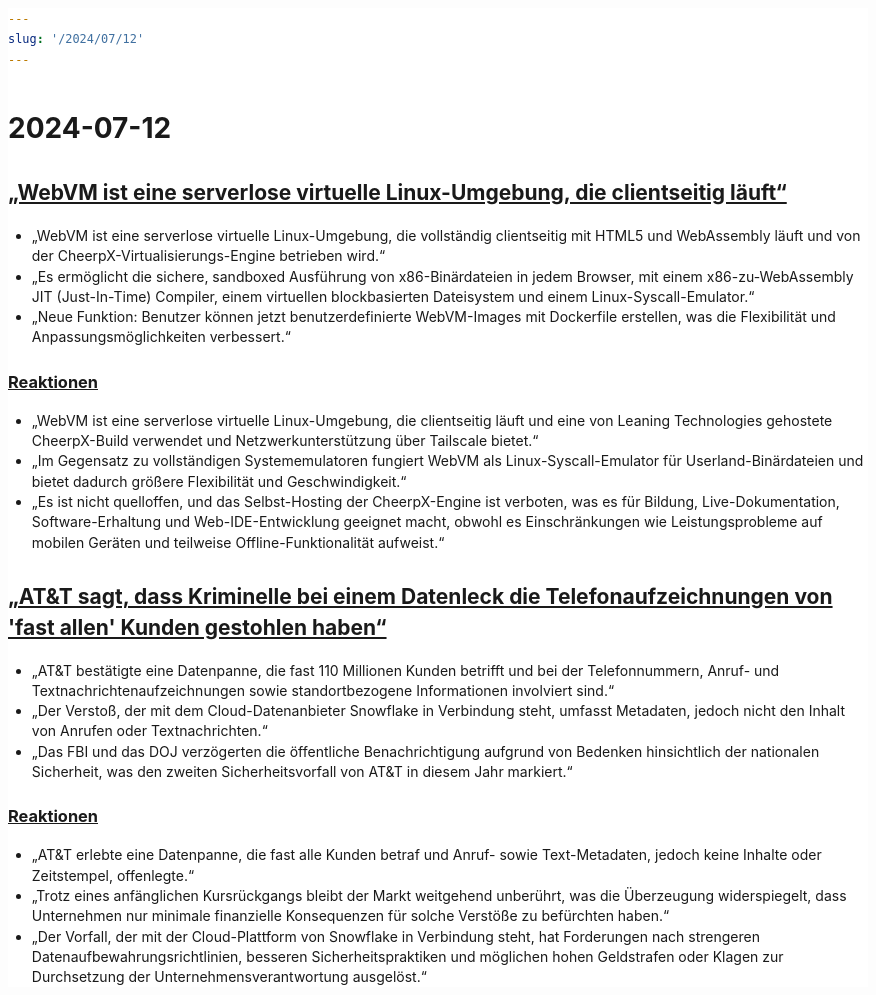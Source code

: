 ```yaml
---
slug: '/2024/07/12'
---
```


# 2024-07-12

## [„WebVM ist eine serverlose virtuelle Linux-Umgebung, die clientseitig läuft“](https://webvm.io/)

- „WebVM ist eine serverlose virtuelle Linux-Umgebung, die vollständig clientseitig mit HTML5 und WebAssembly läuft und von der CheerpX-Virtualisierungs-Engine betrieben wird.“
- „Es ermöglicht die sichere, sandboxed Ausführung von x86-Binärdateien in jedem Browser, mit einem x86-zu-WebAssembly JIT (Just-In-Time) Compiler, einem virtuellen blockbasierten Dateisystem und einem Linux-Syscall-Emulator.“
- „Neue Funktion: Benutzer können jetzt benutzerdefinierte WebVM-Images mit Dockerfile erstellen, was die Flexibilität und Anpassungsmöglichkeiten verbessert.“

### [Reaktionen](https://news.ycombinator.com/item?id=40940225)

- „WebVM ist eine serverlose virtuelle Linux-Umgebung, die clientseitig läuft und eine von Leaning Technologies gehostete CheerpX-Build verwendet und Netzwerkunterstützung über Tailscale bietet.“
- „Im Gegensatz zu vollständigen Systememulatoren fungiert WebVM als Linux-Syscall-Emulator für Userland-Binärdateien und bietet dadurch größere Flexibilität und Geschwindigkeit.“
- „Es ist nicht quelloffen, und das Selbst-Hosting der CheerpX-Engine ist verboten, was es für Bildung, Live-Dokumentation, Software-Erhaltung und Web-IDE-Entwicklung geeignet macht, obwohl es Einschränkungen wie Leistungsprobleme auf mobilen Geräten und teilweise Offline-Funktionalität aufweist.“

## [„AT&T sagt, dass Kriminelle bei einem Datenleck die Telefonaufzeichnungen von 'fast allen' Kunden gestohlen haben“](https://techcrunch.com/2024/07/12/att-phone-records-stolen-data-breach/)

- „AT&T bestätigte eine Datenpanne, die fast 110 Millionen Kunden betrifft und bei der Telefonnummern, Anruf- und Textnachrichtenaufzeichnungen sowie standortbezogene Informationen involviert sind.“
- „Der Verstoß, der mit dem Cloud-Datenanbieter Snowflake in Verbindung steht, umfasst Metadaten, jedoch nicht den Inhalt von Anrufen oder Textnachrichten.“
- „Das FBI und das DOJ verzögerten die öffentliche Benachrichtigung aufgrund von Bedenken hinsichtlich der nationalen Sicherheit, was den zweiten Sicherheitsvorfall von AT&T in diesem Jahr markiert.“

### [Reaktionen](https://news.ycombinator.com/item?id=40944505)

- „AT&T erlebte eine Datenpanne, die fast alle Kunden betraf und Anruf- sowie Text-Metadaten, jedoch keine Inhalte oder Zeitstempel, offenlegte.“
- „Trotz eines anfänglichen Kursrückgangs bleibt der Markt weitgehend unberührt, was die Überzeugung widerspiegelt, dass Unternehmen nur minimale finanzielle Konsequenzen für solche Verstöße zu befürchten haben.“
- „Der Vorfall, der mit der Cloud-Plattform von Snowflake in Verbindung steht, hat Forderungen nach strengeren Datenaufbewahrungsrichtlinien, besseren Sicherheitspraktiken und möglichen hohen Geldstrafen oder Klagen zur Durchsetzung der Unternehmensverantwortung ausgelöst.“
